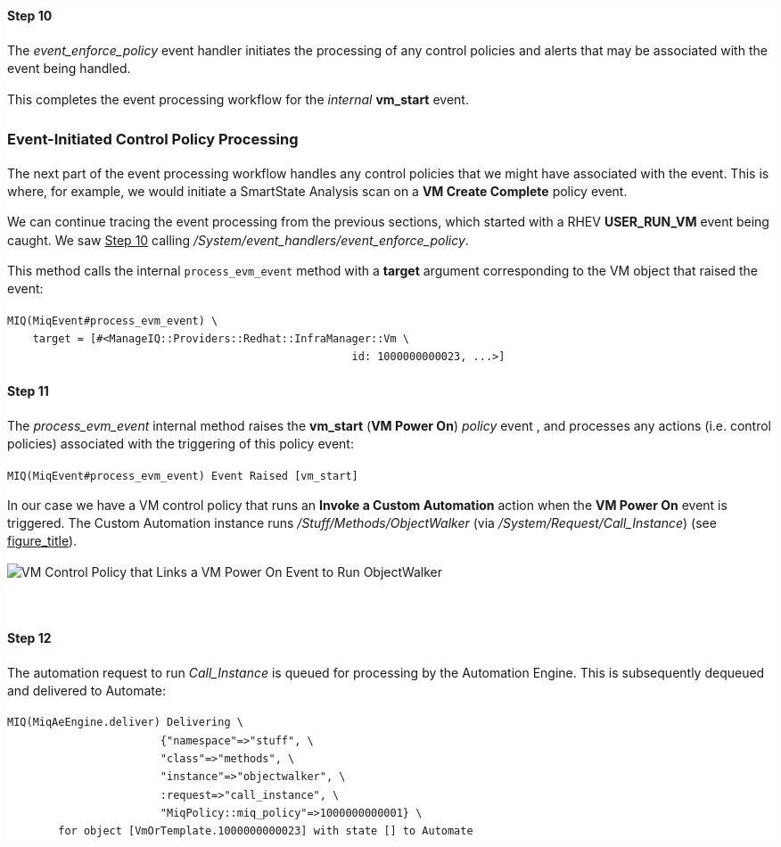 #### Step 10

The *event\_enforce\_policy* event handler initiates the processing of
any control policies and alerts that may be associated with the event
being handled.

This completes the event processing workflow for the *internal*
**vm\_start** event.

### Event-Initiated Control Policy Processing

The next part of the event processing workflow handles any control
policies that we might have associated with the event. This is where,
for example, we would initiate a SmartState Analysis scan on a **VM
Create Complete** policy event.

We can continue tracing the event processing from the previous sections,
which started with a RHEV **USER\_RUN\_VM** event being caught. We saw
[Step 10](#step10) calling
*/System/event\_handlers/event\_enforce\_policy*.

This method calls the internal `process_evm_event` method with a
**target** argument corresponding to the VM object that raised the
event:

    MIQ(MiqEvent#process_evm_event) \
        target = [#<ManageIQ::Providers::Redhat::InfraManager::Vm \
                                                          id: 1000000000023, ...>]

#### Step 11

The *process\_evm\_event* internal method raises the **vm\_start** (**VM
Power On**) *policy* event , and processes any actions (i.e. control
policies) associated with the triggering of this policy event:

    MIQ(MiqEvent#process_evm_event) Event Raised [vm_start]

In our case we have a VM control policy that runs an **Invoke a Custom
Automation** action when the **VM Power On** event is triggered. The
Custom Automation instance runs */Stuff/Methods/ObjectWalker* (via
*/System/Request/Call\_Instance*) (see [figure\_title](#i8)).

![VM Control Policy that Links a **VM Power On** Event to **Run
ObjectWalker**](images/ss9.png)

​  

#### Step 12

The automation request to run *Call\_Instance* is queued for processing
by the Automation Engine. This is subsequently dequeued and delivered to
Automate:

    MIQ(MiqAeEngine.deliver) Delivering \
                            {"namespace"=>"stuff", \
                            "class"=>"methods", \
                            "instance"=>"objectwalker", \
                            :request=>"call_instance", \
                            "MiqPolicy::miq_policy"=>1000000000001} \
            for object [VmOrTemplate.1000000000023] with state [] to Automate

